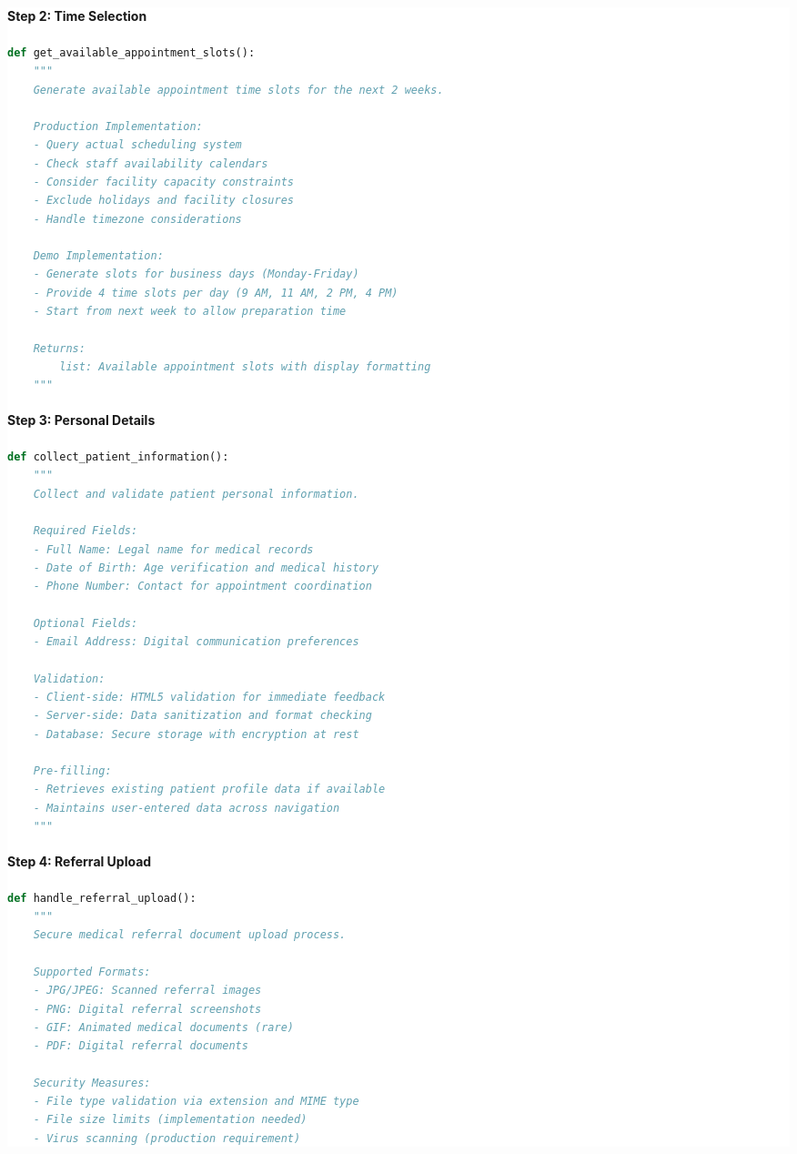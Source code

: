 #### Step 2: Time Selection
```python
def get_available_appointment_slots():
    """
    Generate available appointment time slots for the next 2 weeks.
    
    Production Implementation:
    - Query actual scheduling system
    - Check staff availability calendars
    - Consider facility capacity constraints
    - Exclude holidays and facility closures
    - Handle timezone considerations
    
    Demo Implementation:
    - Generate slots for business days (Monday-Friday)
    - Provide 4 time slots per day (9 AM, 11 AM, 2 PM, 4 PM)
    - Start from next week to allow preparation time
    
    Returns:
        list: Available appointment slots with display formatting
    """
```

#### Step 3: Personal Details
```python
def collect_patient_information():
    """
    Collect and validate patient personal information.
    
    Required Fields:
    - Full Name: Legal name for medical records
    - Date of Birth: Age verification and medical history
    - Phone Number: Contact for appointment coordination
    
    Optional Fields:
    - Email Address: Digital communication preferences
    
    Validation:
    - Client-side: HTML5 validation for immediate feedback
    - Server-side: Data sanitization and format checking
    - Database: Secure storage with encryption at rest
    
    Pre-filling:
    - Retrieves existing patient profile data if available
    - Maintains user-entered data across navigation
    """
```

#### Step 4: Referral Upload
```python
def handle_referral_upload():
    """
    Secure medical referral document upload process.
    
    Supported Formats:
    - JPG/JPEG: Scanned referral images
    - PNG: Digital referral screenshots
    - GIF: Animated medical documents (rare)
    - PDF: Digital referral documents
    
    Security Measures:
    - File type validation via extension and MIME type
    - File size limits (implementation needed)
    - Virus scanning (production requirement)
```
